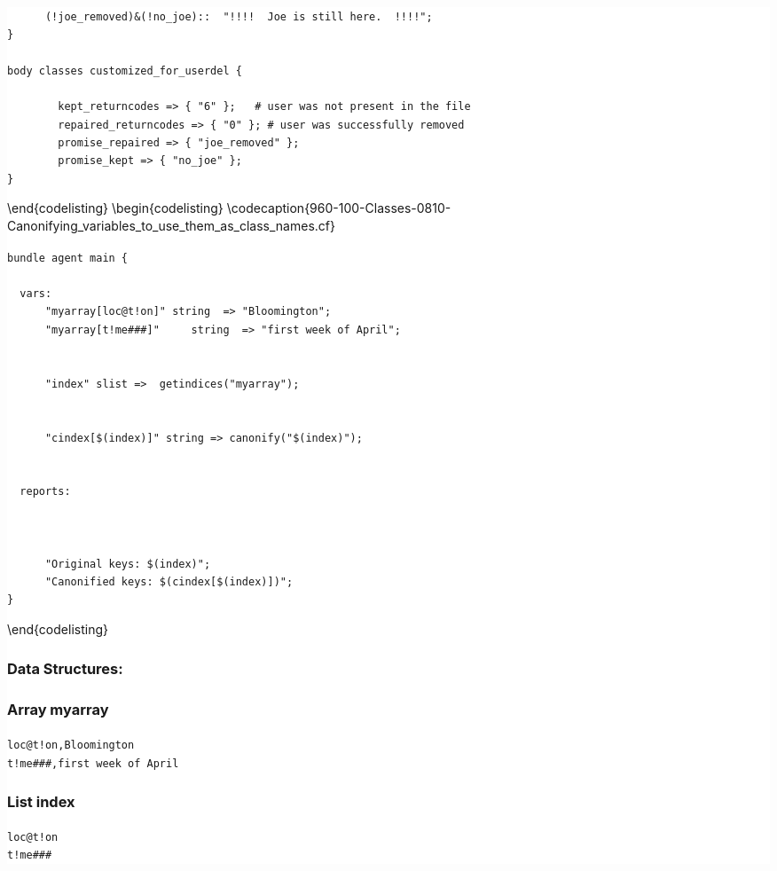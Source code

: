 ```cfengine3, options: "linenos": true
      (!joe_removed)&(!no_joe)::  "!!!!  Joe is still here.  !!!!";
}

body classes customized_for_userdel {

        kept_returncodes => { "6" };   # user was not present in the file
        repaired_returncodes => { "0" }; # user was successfully removed
        promise_repaired => { "joe_removed" };
        promise_kept => { "no_joe" };
}
```
\end{codelisting}
\begin{codelisting}
\codecaption{960-100-Classes-0810-Canonifying\_variables\_to\_use\_them\_as\_class\_names.cf}
```cfengine3, options: "linenos": true
bundle agent main {

  vars:
      "myarray[loc@t!on]" string  => "Bloomington";
      "myarray[t!me###]"     string  => "first week of April";


      "index" slist =>  getindices("myarray");


      "cindex[$(index)]" string => canonify("$(index)");


  reports:



      "Original keys: $(index)";
      "Canonified keys: $(cindex[$(index)])";
}
```
\end{codelisting}



### Data Structures:

### Array myarray
```text
loc@t!on,Bloomington
t!me###,first week of April
```

### List index
```text
loc@t!on
t!me###
```
